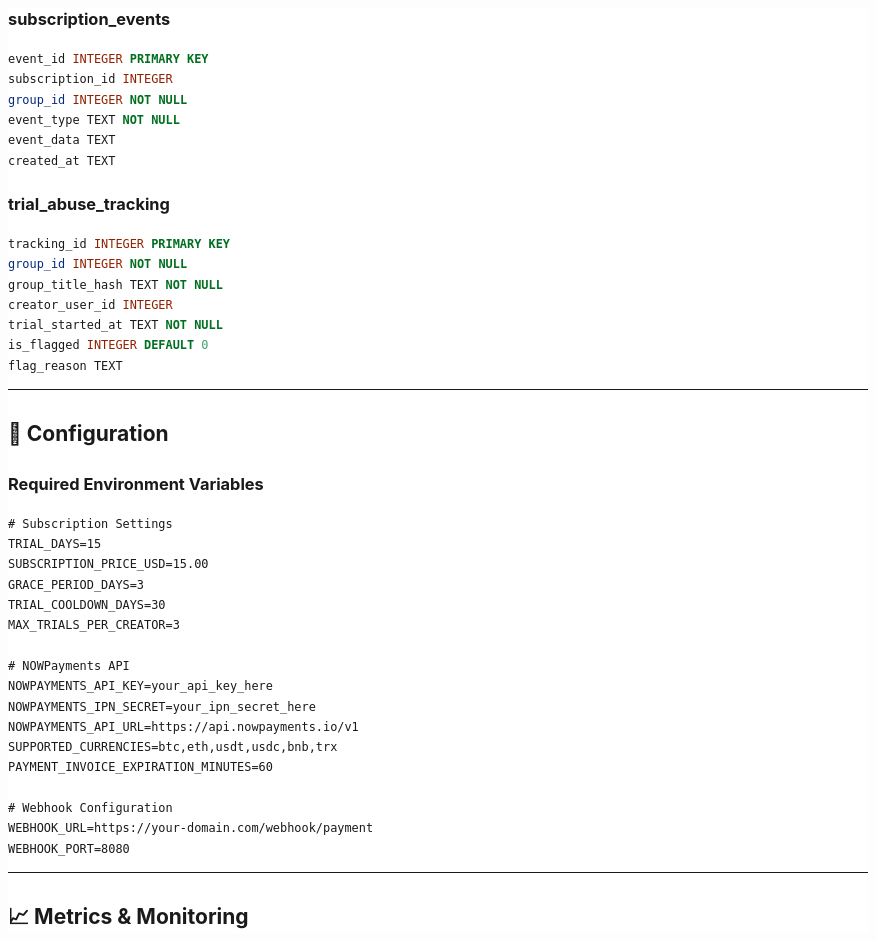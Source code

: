 ### **subscription_events**
```sql
event_id INTEGER PRIMARY KEY
subscription_id INTEGER
group_id INTEGER NOT NULL
event_type TEXT NOT NULL
event_data TEXT
created_at TEXT
```

### **trial_abuse_tracking**
```sql
tracking_id INTEGER PRIMARY KEY
group_id INTEGER NOT NULL
group_title_hash TEXT NOT NULL
creator_user_id INTEGER
trial_started_at TEXT NOT NULL
is_flagged INTEGER DEFAULT 0
flag_reason TEXT
```

---

## 🔧 **Configuration**

### **Required Environment Variables**

```env
# Subscription Settings
TRIAL_DAYS=15
SUBSCRIPTION_PRICE_USD=15.00
GRACE_PERIOD_DAYS=3
TRIAL_COOLDOWN_DAYS=30
MAX_TRIALS_PER_CREATOR=3

# NOWPayments API
NOWPAYMENTS_API_KEY=your_api_key_here
NOWPAYMENTS_IPN_SECRET=your_ipn_secret_here
NOWPAYMENTS_API_URL=https://api.nowpayments.io/v1
SUPPORTED_CURRENCIES=btc,eth,usdt,usdc,bnb,trx
PAYMENT_INVOICE_EXPIRATION_MINUTES=60

# Webhook Configuration
WEBHOOK_URL=https://your-domain.com/webhook/payment
WEBHOOK_PORT=8080
```

---

## 📈 **Metrics & Monitoring**
